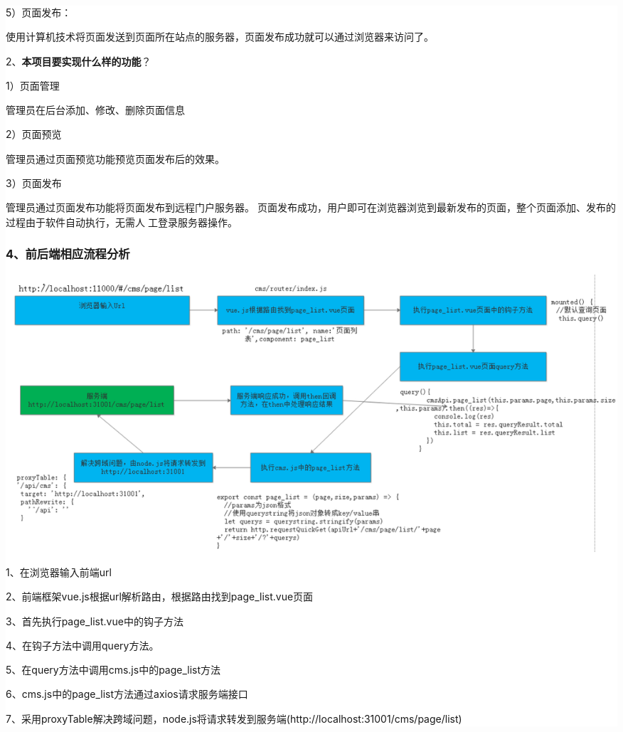 5）页面发布：

使用计算机技术将页面发送到页面所在站点的服务器，页面发布成功就可以通过浏览器来访问了。

2、**本项目要实现什么样的功能**？

1）页面管理

管理员在后台添加、修改、删除页面信息

2）页面预览

管理员通过页面预览功能预览页面发布后的效果。

3）页面发布

管理员通过页面发布功能将页面发布到远程门户服务器。
页面发布成功，用户即可在浏览器浏览到最新发布的页面，整个页面添加、发布的过程由于软件自动执行，无需人
工登录服务器操作。

### 4、前后端相应流程分析

![1566532230583](assets/1566532230583.png)

1、在浏览器输入前端url

2、前端框架vue.js根据url解析路由，根据路由找到page_list.vue页面

3、首先执行page_list.vue中的钩子方法

4、在钩子方法中调用query方法。

5、在query方法中调用cms.js中的page_list方法

6、cms.js中的page_list方法通过axios请求服务端接口

7、采用proxyTable解决跨域问题，node.js将请求转发到服务端(http://localhost:31001/cms/page/list)
